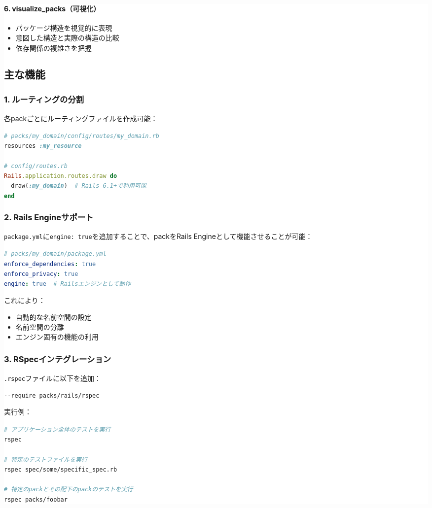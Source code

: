 #### 6. **visualize_packs**（可視化）
- パッケージ構造を視覚的に表現
- 意図した構造と実際の構造の比較
- 依存関係の複雑さを把握

## 主な機能

### 1. ルーティングの分割

各packごとにルーティングファイルを作成可能：

```ruby
# packs/my_domain/config/routes/my_domain.rb
resources :my_resource

# config/routes.rb
Rails.application.routes.draw do
  draw(:my_domain)  # Rails 6.1+で利用可能
end
```

### 2. Rails Engineサポート

`package.yml`に`engine: true`を追加することで、packをRails Engineとして機能させることが可能：

```yaml
# packs/my_domain/package.yml
enforce_dependencies: true
enforce_privacy: true
engine: true  # Railsエンジンとして動作
```

これにより：
- 自動的な名前空間の設定
- 名前空間の分離
- エンジン固有の機能の利用

### 3. RSpecインテグレーション

`.rspec`ファイルに以下を追加：
```
--require packs/rails/rspec
```

実行例：
```bash
# アプリケーション全体のテストを実行
rspec

# 特定のテストファイルを実行
rspec spec/some/specific_spec.rb

# 特定のpackとその配下のpackのテストを実行
rspec packs/foobar
```
